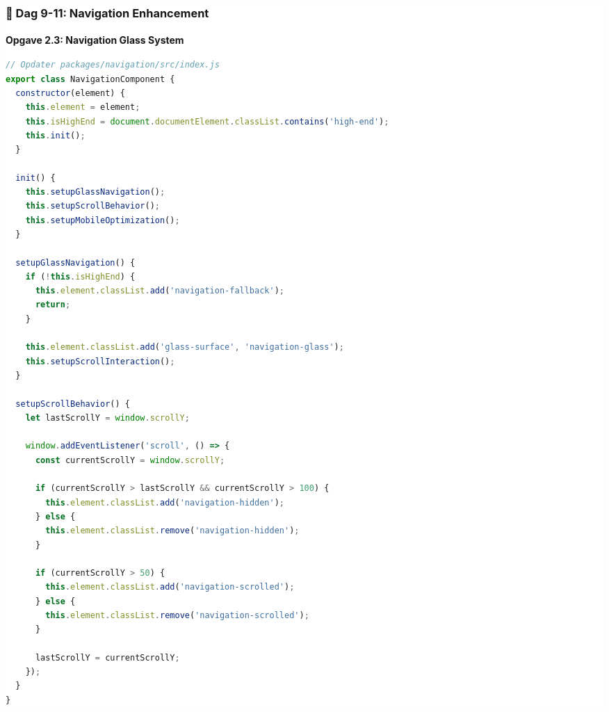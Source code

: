 ### 🧭 Dag 9-11: Navigation Enhancement

**Opgave 2.3: Navigation Glass System**
```javascript
// Opdater packages/navigation/src/index.js
export class NavigationComponent {
  constructor(element) {
    this.element = element;
    this.isHighEnd = document.documentElement.classList.contains('high-end');
    this.init();
  }
  
  init() {
    this.setupGlassNavigation();
    this.setupScrollBehavior();
    this.setupMobileOptimization();
  }
  
  setupGlassNavigation() {
    if (!this.isHighEnd) {
      this.element.classList.add('navigation-fallback');
      return;
    }
    
    this.element.classList.add('glass-surface', 'navigation-glass');
    this.setupScrollInteraction();
  }
  
  setupScrollBehavior() {
    let lastScrollY = window.scrollY;
    
    window.addEventListener('scroll', () => {
      const currentScrollY = window.scrollY;
      
      if (currentScrollY > lastScrollY && currentScrollY > 100) {
        this.element.classList.add('navigation-hidden');
      } else {
        this.element.classList.remove('navigation-hidden');
      }
      
      if (currentScrollY > 50) {
        this.element.classList.add('navigation-scrolled');
      } else {
        this.element.classList.remove('navigation-scrolled');
      }
      
      lastScrollY = currentScrollY;
    });
  }
}
```
